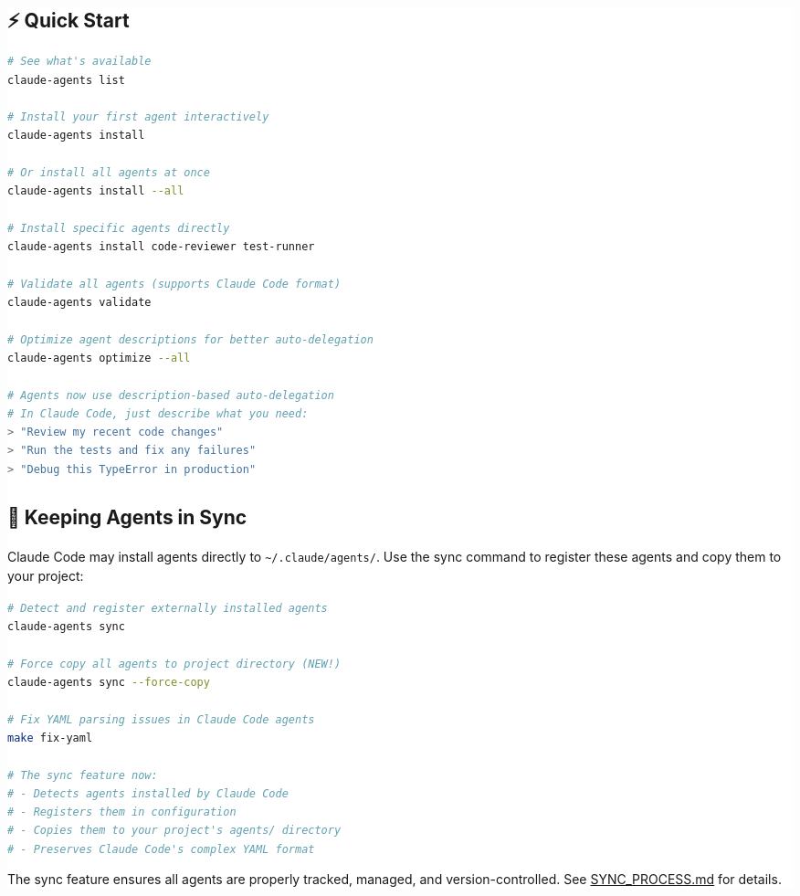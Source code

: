 ## ⚡ Quick Start

```bash
# See what's available
claude-agents list

# Install your first agent interactively
claude-agents install

# Or install all agents at once
claude-agents install --all

# Install specific agents directly
claude-agents install code-reviewer test-runner

# Validate all agents (supports Claude Code format)
claude-agents validate

# Optimize agent descriptions for better auto-delegation
claude-agents optimize --all

# Agents now use description-based auto-delegation
# In Claude Code, just describe what you need:
> "Review my recent code changes"
> "Run the tests and fix any failures"
> "Debug this TypeError in production"
```

## 🔄 Keeping Agents in Sync

Claude Code may install agents directly to `~/.claude/agents/`. Use the sync command to register these agents and copy them to your project:

```bash
# Detect and register externally installed agents
claude-agents sync

# Force copy all agents to project directory (NEW!)
claude-agents sync --force-copy

# Fix YAML parsing issues in Claude Code agents
make fix-yaml

# The sync feature now:
# - Detects agents installed by Claude Code
# - Registers them in configuration
# - Copies them to your project's agents/ directory
# - Preserves Claude Code's complex YAML format
```

The sync feature ensures all agents are properly tracked, managed, and version-controlled. See [SYNC_PROCESS.md](docs/SYNC_PROCESS.md) for details.

